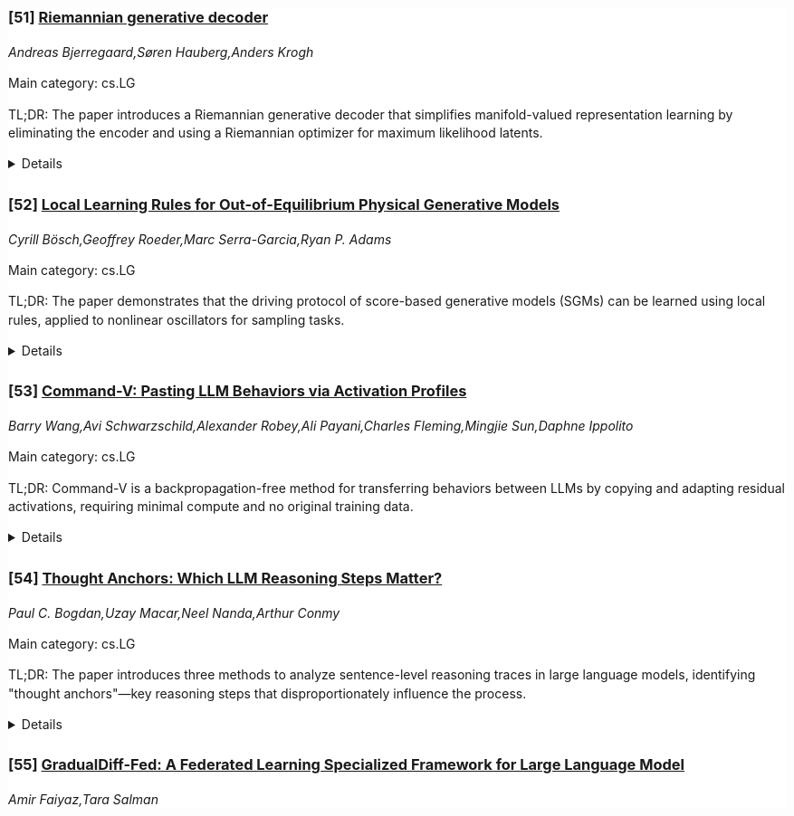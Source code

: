 ### [51] [Riemannian generative decoder](https://arxiv.org/abs/2506.19133)
*Andreas Bjerregaard,Søren Hauberg,Anders Krogh*

Main category: cs.LG

TL;DR: The paper introduces a Riemannian generative decoder that simplifies manifold-valued representation learning by eliminating the encoder and using a Riemannian optimizer for maximum likelihood latents.


<details><summary>Details</summary></details>


### [52] [Local Learning Rules for Out-of-Equilibrium Physical Generative Models](https://arxiv.org/abs/2506.19136)
*Cyrill Bösch,Geoffrey Roeder,Marc Serra-Garcia,Ryan P. Adams*

Main category: cs.LG

TL;DR: The paper demonstrates that the driving protocol of score-based generative models (SGMs) can be learned using local rules, applied to nonlinear oscillators for sampling tasks.


<details><summary>Details</summary></details>


### [53] [Command-V: Pasting LLM Behaviors via Activation Profiles](https://arxiv.org/abs/2506.19140)
*Barry Wang,Avi Schwarzschild,Alexander Robey,Ali Payani,Charles Fleming,Mingjie Sun,Daphne Ippolito*

Main category: cs.LG

TL;DR: Command-V is a backpropagation-free method for transferring behaviors between LLMs by copying and adapting residual activations, requiring minimal compute and no original training data.


<details><summary>Details</summary></details>


### [54] [Thought Anchors: Which LLM Reasoning Steps Matter?](https://arxiv.org/abs/2506.19143)
*Paul C. Bogdan,Uzay Macar,Neel Nanda,Arthur Conmy*

Main category: cs.LG

TL;DR: The paper introduces three methods to analyze sentence-level reasoning traces in large language models, identifying "thought anchors"—key reasoning steps that disproportionately influence the process.


<details><summary>Details</summary></details>


### [55] [GradualDiff-Fed: A Federated Learning Specialized Framework for Large Language Model](https://arxiv.org/abs/2506.19164)
*Amir Faiyaz,Tara Salman*
